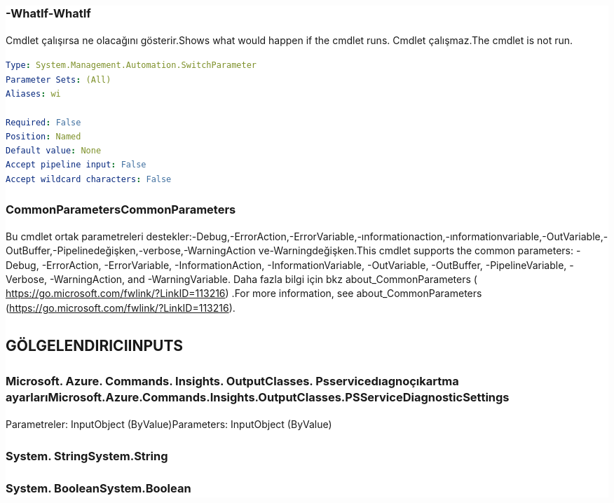 ### <span data-ttu-id="89ea9-165">-WhatIf</span><span class="sxs-lookup"><span data-stu-id="89ea9-165">-WhatIf</span></span>
<span data-ttu-id="89ea9-166">Cmdlet çalışırsa ne olacağını gösterir.</span><span class="sxs-lookup"><span data-stu-id="89ea9-166">Shows what would happen if the cmdlet runs.</span></span> <span data-ttu-id="89ea9-167">Cmdlet çalışmaz.</span><span class="sxs-lookup"><span data-stu-id="89ea9-167">The cmdlet is not run.</span></span>

```yaml
Type: System.Management.Automation.SwitchParameter
Parameter Sets: (All)
Aliases: wi

Required: False
Position: Named
Default value: None
Accept pipeline input: False
Accept wildcard characters: False
```

### <span data-ttu-id="89ea9-168">CommonParameters</span><span class="sxs-lookup"><span data-stu-id="89ea9-168">CommonParameters</span></span>
<span data-ttu-id="89ea9-169">Bu cmdlet ortak parametreleri destekler:-Debug,-ErrorAction,-ErrorVariable,-ınformationaction,-ınformationvariable,-OutVariable,-OutBuffer,-Pipelinedeğişken,-verbose,-WarningAction ve-Warningdeğişken.</span><span class="sxs-lookup"><span data-stu-id="89ea9-169">This cmdlet supports the common parameters: -Debug, -ErrorAction, -ErrorVariable, -InformationAction, -InformationVariable, -OutVariable, -OutBuffer, -PipelineVariable, -Verbose, -WarningAction, and -WarningVariable.</span></span> <span data-ttu-id="89ea9-170">Daha fazla bilgi için bkz about_CommonParameters ( https://go.microsoft.com/fwlink/?LinkID=113216) .</span><span class="sxs-lookup"><span data-stu-id="89ea9-170">For more information, see about_CommonParameters (https://go.microsoft.com/fwlink/?LinkID=113216).</span></span>

## <span data-ttu-id="89ea9-171">GÖLGELENDIRICI</span><span class="sxs-lookup"><span data-stu-id="89ea9-171">INPUTS</span></span>

### <span data-ttu-id="89ea9-172">Microsoft. Azure. Commands. Insights. OutputClasses. Psservicedıagnoçıkartma ayarları</span><span class="sxs-lookup"><span data-stu-id="89ea9-172">Microsoft.Azure.Commands.Insights.OutputClasses.PSServiceDiagnosticSettings</span></span>
<span data-ttu-id="89ea9-173">Parametreler: InputObject (ByValue)</span><span class="sxs-lookup"><span data-stu-id="89ea9-173">Parameters: InputObject (ByValue)</span></span>

### <span data-ttu-id="89ea9-174">System. String</span><span class="sxs-lookup"><span data-stu-id="89ea9-174">System.String</span></span>

### <span data-ttu-id="89ea9-175">System. Boolean</span><span class="sxs-lookup"><span data-stu-id="89ea9-175">System.Boolean</span></span>
